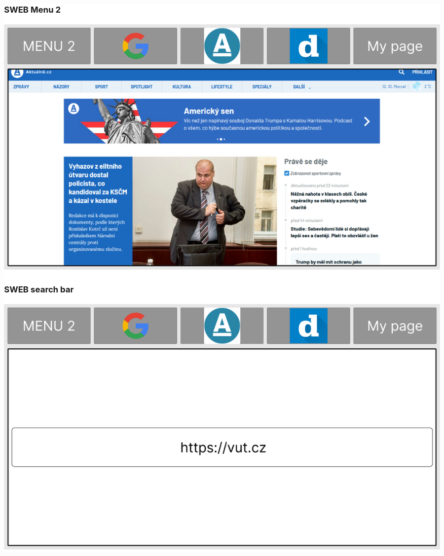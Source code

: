 <h3>SWEB Menu 2</h3>

![SWEB menu2](images/SWEB-gui-style-menu-2.png)

<h3>SWEB search bar</h3>

![SWEB search bar design](images/SWEB-gui-style-menu-search-url.png)
